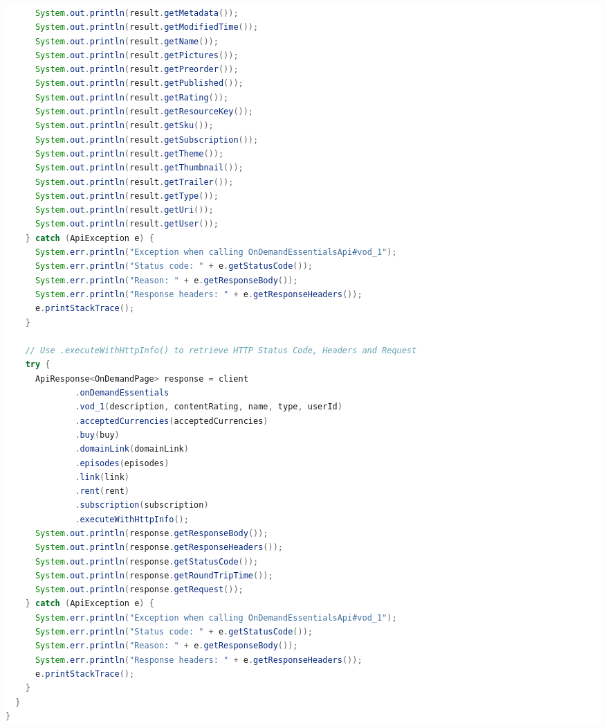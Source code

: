 ```java
      System.out.println(result.getMetadata());
      System.out.println(result.getModifiedTime());
      System.out.println(result.getName());
      System.out.println(result.getPictures());
      System.out.println(result.getPreorder());
      System.out.println(result.getPublished());
      System.out.println(result.getRating());
      System.out.println(result.getResourceKey());
      System.out.println(result.getSku());
      System.out.println(result.getSubscription());
      System.out.println(result.getTheme());
      System.out.println(result.getThumbnail());
      System.out.println(result.getTrailer());
      System.out.println(result.getType());
      System.out.println(result.getUri());
      System.out.println(result.getUser());
    } catch (ApiException e) {
      System.err.println("Exception when calling OnDemandEssentialsApi#vod_1");
      System.err.println("Status code: " + e.getStatusCode());
      System.err.println("Reason: " + e.getResponseBody());
      System.err.println("Response headers: " + e.getResponseHeaders());
      e.printStackTrace();
    }

    // Use .executeWithHttpInfo() to retrieve HTTP Status Code, Headers and Request
    try {
      ApiResponse<OnDemandPage> response = client
              .onDemandEssentials
              .vod_1(description, contentRating, name, type, userId)
              .acceptedCurrencies(acceptedCurrencies)
              .buy(buy)
              .domainLink(domainLink)
              .episodes(episodes)
              .link(link)
              .rent(rent)
              .subscription(subscription)
              .executeWithHttpInfo();
      System.out.println(response.getResponseBody());
      System.out.println(response.getResponseHeaders());
      System.out.println(response.getStatusCode());
      System.out.println(response.getRoundTripTime());
      System.out.println(response.getRequest());
    } catch (ApiException e) {
      System.err.println("Exception when calling OnDemandEssentialsApi#vod_1");
      System.err.println("Status code: " + e.getStatusCode());
      System.err.println("Reason: " + e.getResponseBody());
      System.err.println("Response headers: " + e.getResponseHeaders());
      e.printStackTrace();
    }
  }
}

```
